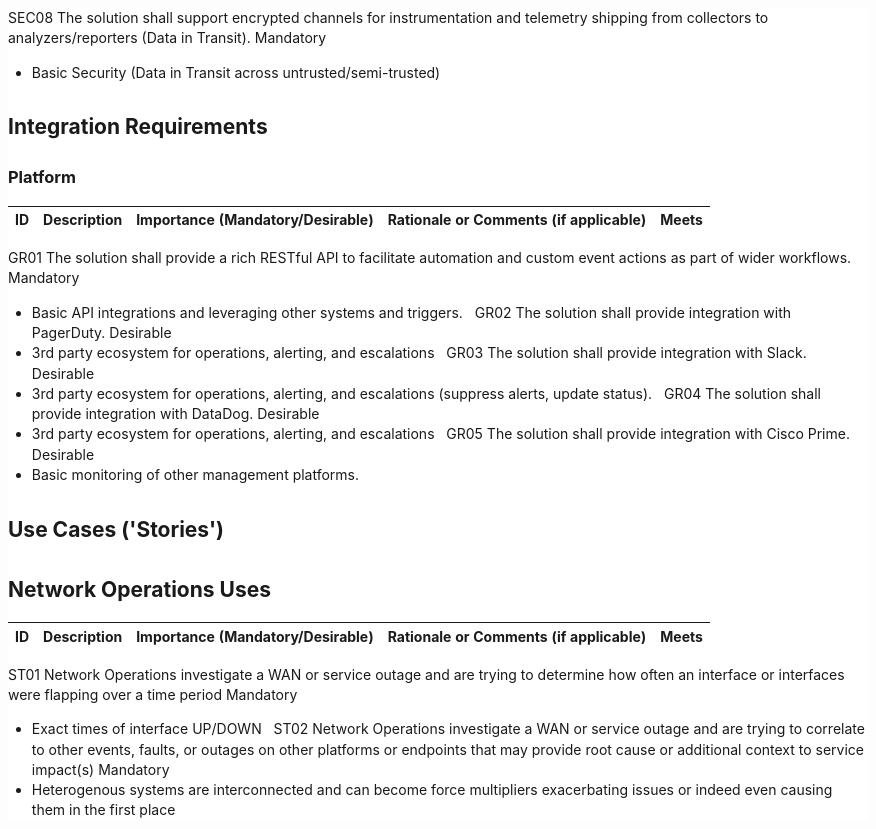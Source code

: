SEC08
The solution shall support encrypted channels for instrumentation and telemetry shipping from collectors to analyzers/reporters (Data in Transit).
Mandatory 
* Basic Security (Data in Transit across untrusted/semi-trusted)
 
##  Integration Requirements
### Platform 

ID | Description | Importance (Mandatory/Desirable)| Rationale or Comments (if applicable)|Meets
:----- | :----------- | :-----------| :------------------- | :-----

GR01
The solution shall provide a rich RESTful API to facilitate automation and custom event actions as part of wider workflows.
Mandatory 
* Basic API integrations and leveraging other systems and triggers.
 
GR02
The solution shall provide integration with PagerDuty.
Desirable 
* 3rd party ecosystem for operations, alerting, and escalations
 
GR03
The solution shall provide integration with Slack.
Desirable 
* 3rd party ecosystem for operations, alerting, and escalations (suppress alerts, update status).
 
GR04
The solution shall provide integration with DataDog.
Desirable 
* 3rd party ecosystem for operations, alerting, and escalations
 
GR05
The solution shall provide integration with Cisco Prime.
Desirable 
* Basic monitoring of other management platforms.
 
## Use Cases ('Stories')

##  Network Operations Uses

ID | Description | Importance (Mandatory/Desirable)| Rationale or Comments (if applicable)|Meets
:----- | :----------- | :-----------| :------------------- | :-----

ST01
Network Operations investigate a WAN or service outage and are trying to determine how often an interface or interfaces were flapping over a time period
Mandatory 
* Exact times of interface UP/DOWN
 
ST02
Network Operations investigate a WAN or service outage and are trying to correlate to other events, faults, or outages on other platforms or endpoints that may provide root cause or additional context to service impact(s)
Mandatory 
* Heterogenous systems are interconnected and can become force multipliers exacerbating issues or indeed even causing them in the first place
 